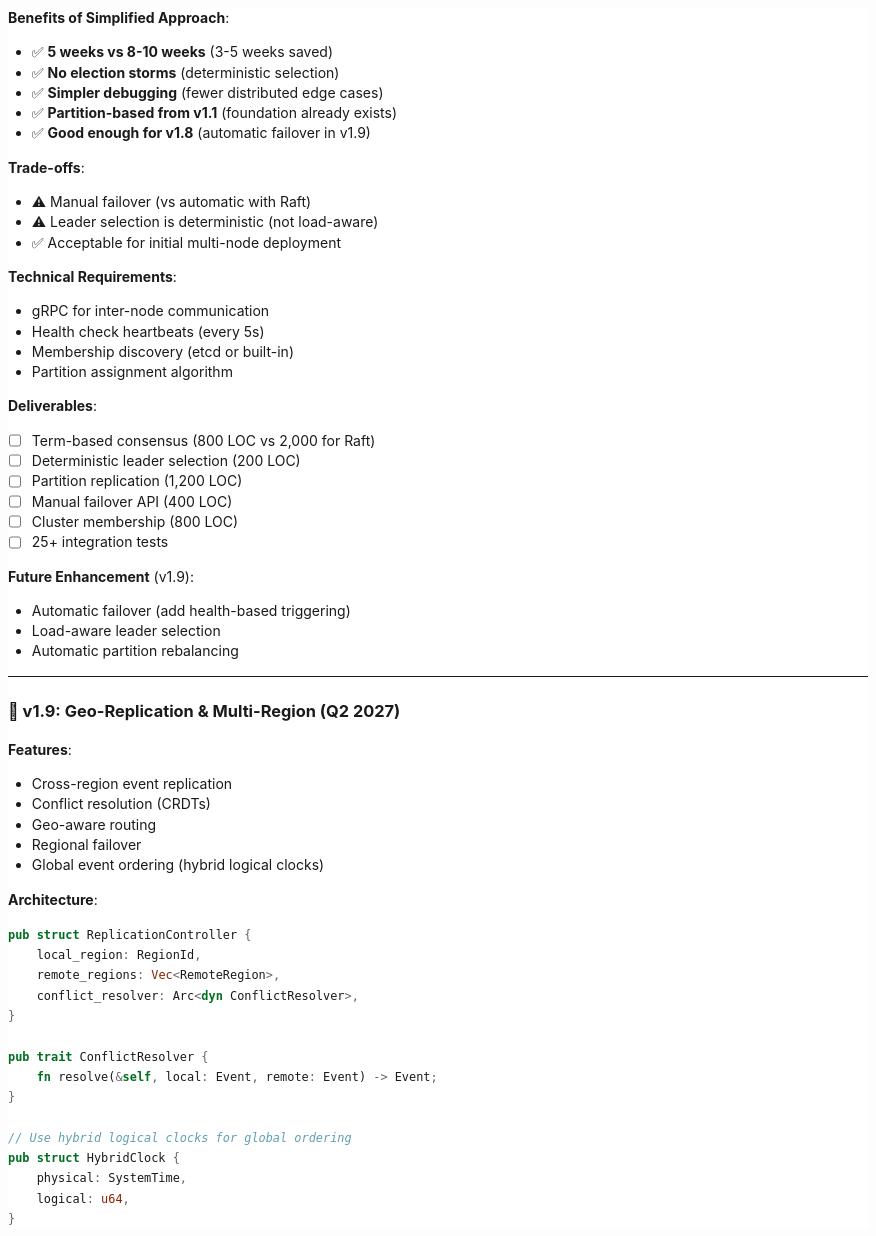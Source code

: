 **Benefits of Simplified Approach**:
- ✅ **5 weeks vs 8-10 weeks** (3-5 weeks saved)
- ✅ **No election storms** (deterministic selection)
- ✅ **Simpler debugging** (fewer distributed edge cases)
- ✅ **Partition-based from v1.1** (foundation already exists)
- ✅ **Good enough for v1.8** (automatic failover in v1.9)

**Trade-offs**:
- ⚠️ Manual failover (vs automatic with Raft)
- ⚠️ Leader selection is deterministic (not load-aware)
- ✅ Acceptable for initial multi-node deployment

**Technical Requirements**:
- gRPC for inter-node communication
- Health check heartbeats (every 5s)
- Membership discovery (etcd or built-in)
- Partition assignment algorithm

**Deliverables**:
- [ ] Term-based consensus (800 LOC vs 2,000 for Raft)
- [ ] Deterministic leader selection (200 LOC)
- [ ] Partition replication (1,200 LOC)
- [ ] Manual failover API (400 LOC)
- [ ] Cluster membership (800 LOC)
- [ ] 25+ integration tests

**Future Enhancement** (v1.9):
- Automatic failover (add health-based triggering)
- Load-aware leader selection
- Automatic partition rebalancing

---

### 🔷 v1.9: Geo-Replication & Multi-Region (Q2 2027)

**Features**:
- Cross-region event replication
- Conflict resolution (CRDTs)
- Geo-aware routing
- Regional failover
- Global event ordering (hybrid logical clocks)

**Architecture**:
```rust
pub struct ReplicationController {
    local_region: RegionId,
    remote_regions: Vec<RemoteRegion>,
    conflict_resolver: Arc<dyn ConflictResolver>,
}

pub trait ConflictResolver {
    fn resolve(&self, local: Event, remote: Event) -> Event;
}

// Use hybrid logical clocks for global ordering
pub struct HybridClock {
    physical: SystemTime,
    logical: u64,
}
```
